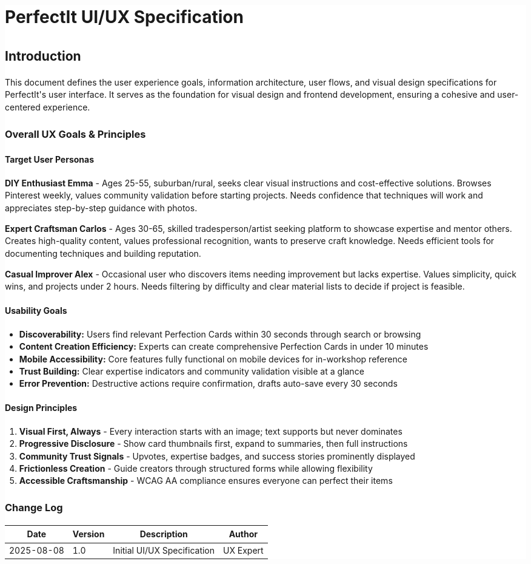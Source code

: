 # PerfectIt UI/UX Specification

## Introduction

This document defines the user experience goals, information architecture, user flows, and visual design specifications for PerfectIt's user interface. It serves as the foundation for visual design and frontend development, ensuring a cohesive and user-centered experience.

### Overall UX Goals & Principles

#### Target User Personas

**DIY Enthusiast Emma** - Ages 25-55, suburban/rural, seeks clear visual instructions and cost-effective solutions. Browses Pinterest weekly, values community validation before starting projects. Needs confidence that techniques will work and appreciates step-by-step guidance with photos.

**Expert Craftsman Carlos** - Ages 30-65, skilled tradesperson/artist seeking platform to showcase expertise and mentor others. Creates high-quality content, values professional recognition, wants to preserve craft knowledge. Needs efficient tools for documenting techniques and building reputation.

**Casual Improver Alex** - Occasional user who discovers items needing improvement but lacks expertise. Values simplicity, quick wins, and projects under 2 hours. Needs filtering by difficulty and clear material lists to decide if project is feasible.

#### Usability Goals

- **Discoverability:** Users find relevant Perfection Cards within 30 seconds through search or browsing
- **Content Creation Efficiency:** Experts can create comprehensive Perfection Cards in under 10 minutes
- **Mobile Accessibility:** Core features fully functional on mobile devices for in-workshop reference
- **Trust Building:** Clear expertise indicators and community validation visible at a glance
- **Error Prevention:** Destructive actions require confirmation, drafts auto-save every 30 seconds

#### Design Principles

1. **Visual First, Always** - Every interaction starts with an image; text supports but never dominates
2. **Progressive Disclosure** - Show card thumbnails first, expand to summaries, then full instructions
3. **Community Trust Signals** - Upvotes, expertise badges, and success stories prominently displayed
4. **Frictionless Creation** - Guide creators through structured forms while allowing flexibility
5. **Accessible Craftsmanship** - WCAG AA compliance ensures everyone can perfect their items

### Change Log

| Date       | Version | Description                 | Author    |
| ---------- | ------- | --------------------------- | --------- |
| 2025-08-08 | 1.0     | Initial UI/UX Specification | UX Expert |
